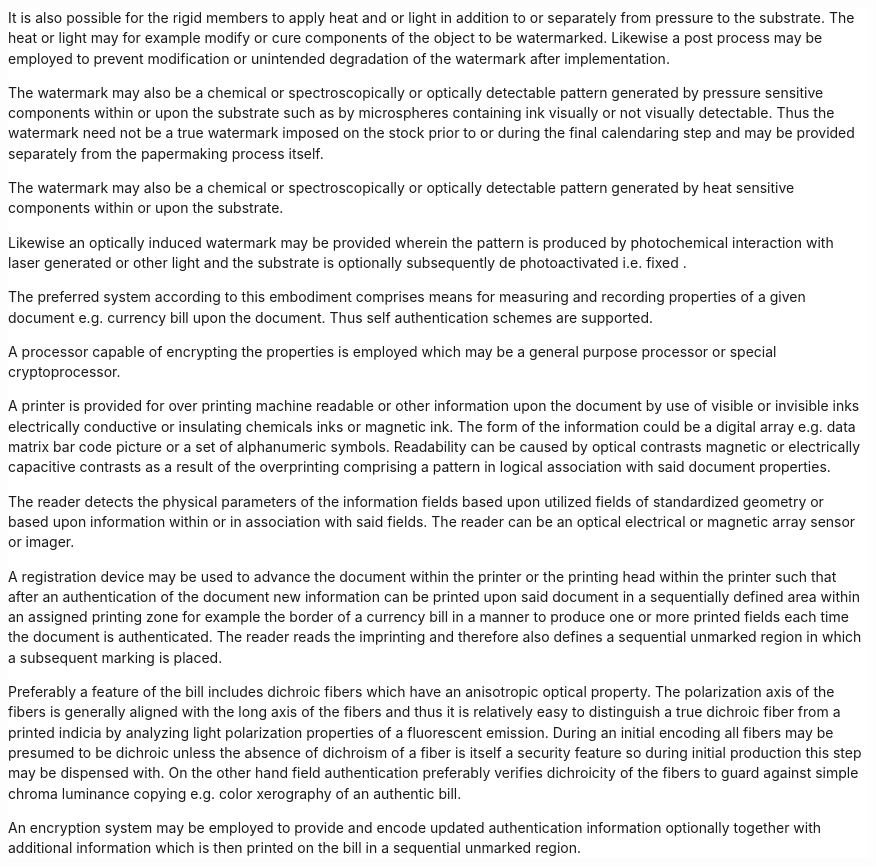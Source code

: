 It is also possible for the rigid members to apply heat and or light in addition to or separately from pressure to the substrate. The heat or light may for example modify or cure components of the object to be watermarked. Likewise a post process may be employed to prevent modification or unintended degradation of the watermark after implementation.

The watermark may also be a chemical or spectroscopically or optically detectable pattern generated by pressure sensitive components within or upon the substrate such as by microspheres containing ink visually or not visually detectable. Thus the watermark need not be a true watermark imposed on the stock prior to or during the final calendaring step and may be provided separately from the papermaking process itself.

The watermark may also be a chemical or spectroscopically or optically detectable pattern generated by heat sensitive components within or upon the substrate.

Likewise an optically induced watermark may be provided wherein the pattern is produced by photochemical interaction with laser generated or other light and the substrate is optionally subsequently de photoactivated i.e. fixed .

The preferred system according to this embodiment comprises means for measuring and recording properties of a given document e.g. currency bill upon the document. Thus self authentication schemes are supported.

A processor capable of encrypting the properties is employed which may be a general purpose processor or special cryptoprocessor.

A printer is provided for over printing machine readable or other information upon the document by use of visible or invisible inks electrically conductive or insulating chemicals inks or magnetic ink. The form of the information could be a digital array e.g. data matrix bar code picture or a set of alphanumeric symbols. Readability can be caused by optical contrasts magnetic or electrically capacitive contrasts as a result of the overprinting comprising a pattern in logical association with said document properties.

The reader detects the physical parameters of the information fields based upon utilized fields of standardized geometry or based upon information within or in association with said fields. The reader can be an optical electrical or magnetic array sensor or imager.

A registration device may be used to advance the document within the printer or the printing head within the printer such that after an authentication of the document new information can be printed upon said document in a sequentially defined area within an assigned printing zone for example the border of a currency bill in a manner to produce one or more printed fields each time the document is authenticated. The reader reads the imprinting and therefore also defines a sequential unmarked region in which a subsequent marking is placed.

Preferably a feature of the bill includes dichroic fibers which have an anisotropic optical property. The polarization axis of the fibers is generally aligned with the long axis of the fibers and thus it is relatively easy to distinguish a true dichroic fiber from a printed indicia by analyzing light polarization properties of a fluorescent emission. During an initial encoding all fibers may be presumed to be dichroic unless the absence of dichroism of a fiber is itself a security feature so during initial production this step may be dispensed with. On the other hand field authentication preferably verifies dichroicity of the fibers to guard against simple chroma luminance copying e.g. color xerography of an authentic bill.

An encryption system may be employed to provide and encode updated authentication information optionally together with additional information which is then printed on the bill in a sequential unmarked region.
